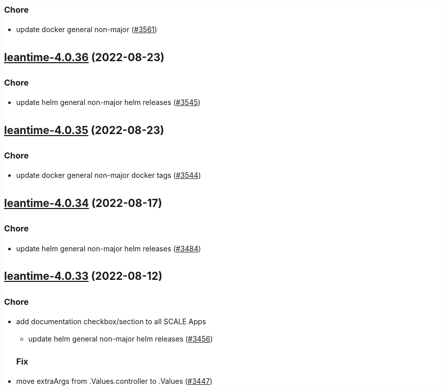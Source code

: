 ### Chore

- update docker general non-major ([#3561](https://github.com/truecharts/charts/issues/3561))




## [leantime-4.0.36](https://github.com/truecharts/charts/compare/leantime-4.0.35...leantime-4.0.36) (2022-08-23)

### Chore

- update helm general non-major helm releases ([#3545](https://github.com/truecharts/charts/issues/3545))




## [leantime-4.0.35](https://github.com/truecharts/charts/compare/leantime-4.0.34...leantime-4.0.35) (2022-08-23)

### Chore

- update docker general non-major docker tags ([#3544](https://github.com/truecharts/charts/issues/3544))




## [leantime-4.0.34](https://github.com/truecharts/charts/compare/leantime-4.0.33...leantime-4.0.34) (2022-08-17)

### Chore

- update helm general non-major helm releases ([#3484](https://github.com/truecharts/charts/issues/3484))




## [leantime-4.0.33](https://github.com/truecharts/charts/compare/leantime-4.0.32...leantime-4.0.33) (2022-08-12)

### Chore

- add documentation checkbox/section to all SCALE Apps
  - update helm general non-major helm releases ([#3456](https://github.com/truecharts/charts/issues/3456))

  ### Fix

- move extraArgs from .Values.controller to .Values ([#3447](https://github.com/truecharts/charts/issues/3447))


